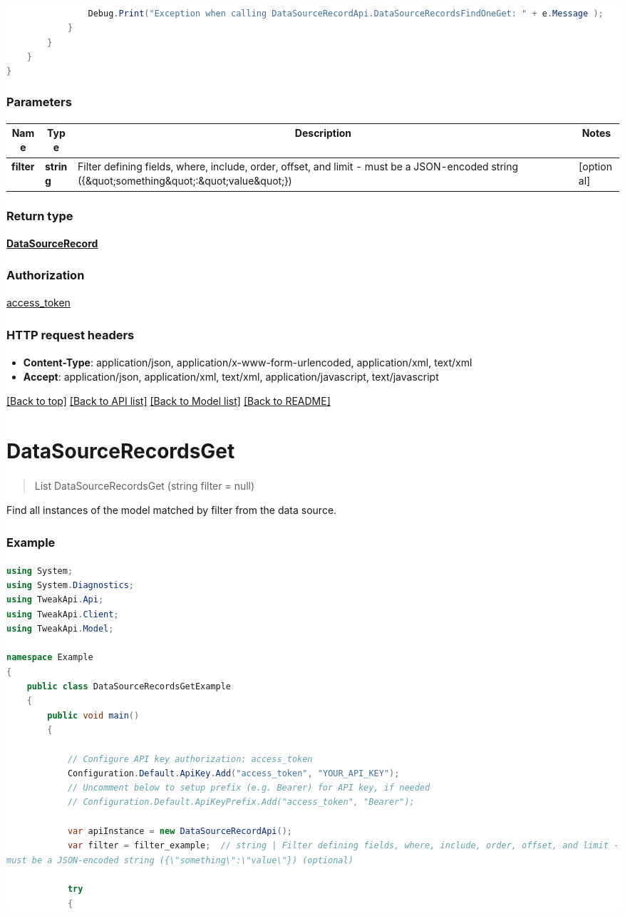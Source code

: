 ```csharp
                Debug.Print("Exception when calling DataSourceRecordApi.DataSourceRecordsFindOneGet: " + e.Message );
            }
        }
    }
}
```

### Parameters

Name | Type | Description  | Notes
------------- | ------------- | ------------- | -------------
 **filter** | **string**| Filter defining fields, where, include, order, offset, and limit - must be a JSON-encoded string ({\&quot;something\&quot;:\&quot;value\&quot;}) | [optional] 

### Return type

[**DataSourceRecord**](DataSourceRecord.md)

### Authorization

[access_token](../README.md#access_token)

### HTTP request headers

 - **Content-Type**: application/json, application/x-www-form-urlencoded, application/xml, text/xml
 - **Accept**: application/json, application/xml, text/xml, application/javascript, text/javascript

[[Back to top]](#) [[Back to API list]](../README.md#documentation-for-api-endpoints) [[Back to Model list]](../README.md#documentation-for-models) [[Back to README]](../README.md)

<a name="datasourcerecordsget"></a>
# **DataSourceRecordsGet**
> List<DataSourceRecord> DataSourceRecordsGet (string filter = null)

Find all instances of the model matched by filter from the data source.

### Example
```csharp
using System;
using System.Diagnostics;
using TweakApi.Api;
using TweakApi.Client;
using TweakApi.Model;

namespace Example
{
    public class DataSourceRecordsGetExample
    {
        public void main()
        {
            
            // Configure API key authorization: access_token
            Configuration.Default.ApiKey.Add("access_token", "YOUR_API_KEY");
            // Uncomment below to setup prefix (e.g. Bearer) for API key, if needed
            // Configuration.Default.ApiKeyPrefix.Add("access_token", "Bearer");

            var apiInstance = new DataSourceRecordApi();
            var filter = filter_example;  // string | Filter defining fields, where, include, order, offset, and limit - must be a JSON-encoded string ({\"something\":\"value\"}) (optional) 

            try
            {
```